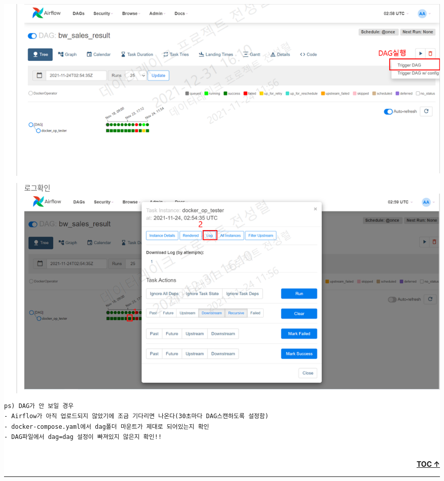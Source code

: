 >![airflow](./img/airflow6.png)

> 로그확인
> ![airflow](./img/airflow7.png)


    ps) DAG가 안 보일 경우
    - Airflow가 아직 업로드되지 않았기에 조금 기다리면 나온다(30초마다 DAG스캔하도록 설정함)
    - docker-compose.yaml에서 dag폴더 마운트가 제대로 되어있는지 확인
    - DAG파일에서 dag=dag 설정이 빠져있지 않은지 확인!!


**<br><span style='color:gray; float: right;'>[TOC ↑](#)</span><br>**

---

